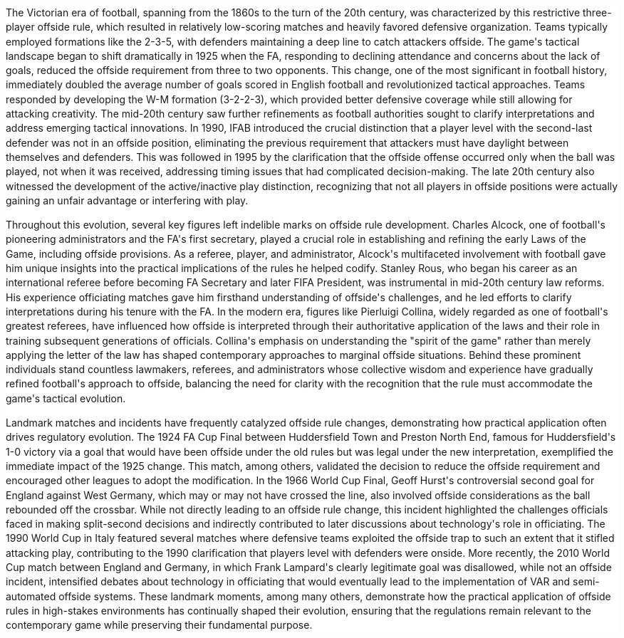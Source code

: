 The Victorian era of football, spanning from the 1860s to the turn of the 20th century, was characterized by this restrictive three-player offside rule, which resulted in relatively low-scoring matches and heavily favored defensive organization. Teams typically employed formations like the 2-3-5, with defenders maintaining a deep line to catch attackers offside. The game's tactical landscape began to shift dramatically in 1925 when the FA, responding to declining attendance and concerns about the lack of goals, reduced the offside requirement from three to two opponents. This change, one of the most significant in football history, immediately doubled the average number of goals scored in English football and revolutionized tactical approaches. Teams responded by developing the W-M formation (3-2-2-3), which provided better defensive coverage while still allowing for attacking creativity. The mid-20th century saw further refinements as football authorities sought to clarify interpretations and address emerging tactical innovations. In 1990, IFAB introduced the crucial distinction that a player level with the second-last defender was not in an offside position, eliminating the previous requirement that attackers must have daylight between themselves and defenders. This was followed in 1995 by the clarification that the offside offense occurred only when the ball was played, not when it was received, addressing timing issues that had complicated decision-making. The late 20th century also witnessed the development of the active/inactive play distinction, recognizing that not all players in offside positions were actually gaining an unfair advantage or interfering with play.

Throughout this evolution, several key figures left indelible marks on offside rule development. Charles Alcock, one of football's pioneering administrators and the FA's first secretary, played a crucial role in establishing and refining the early Laws of the Game, including offside provisions. As a referee, player, and administrator, Alcock's multifaceted involvement with football gave him unique insights into the practical implications of the rules he helped codify. Stanley Rous, who began his career as an international referee before becoming FA Secretary and later FIFA President, was instrumental in mid-20th century law reforms. His experience officiating matches gave him firsthand understanding of offside's challenges, and he led efforts to clarify interpretations during his tenure with the FA. In the modern era, figures like Pierluigi Collina, widely regarded as one of football's greatest referees, have influenced how offside is interpreted through their authoritative application of the laws and their role in training subsequent generations of officials. Collina's emphasis on understanding the "spirit of the game" rather than merely applying the letter of the law has shaped contemporary approaches to marginal offside situations. Behind these prominent individuals stand countless lawmakers, referees, and administrators whose collective wisdom and experience have gradually refined football's approach to offside, balancing the need for clarity with the recognition that the rule must accommodate the game's tactical evolution.

Landmark matches and incidents have frequently catalyzed offside rule changes, demonstrating how practical application often drives regulatory evolution. The 1924 FA Cup Final between Huddersfield Town and Preston North End, famous for Huddersfield's 1-0 victory via a goal that would have been offside under the old rules but was legal under the new interpretation, exemplified the immediate impact of the 1925 change. This match, among others, validated the decision to reduce the offside requirement and encouraged other leagues to adopt the modification. In the 1966 World Cup Final, Geoff Hurst's controversial second goal for England against West Germany, which may or may not have crossed the line, also involved offside considerations as the ball rebounded off the crossbar. While not directly leading to an offside rule change, this incident highlighted the challenges officials faced in making split-second decisions and indirectly contributed to later discussions about technology's role in officiating. The 1990 World Cup in Italy featured several matches where defensive teams exploited the offside trap to such an extent that it stifled attacking play, contributing to the 1990 clarification that players level with defenders were onside. More recently, the 2010 World Cup match between England and Germany, in which Frank Lampard's clearly legitimate goal was disallowed, while not an offside incident, intensified debates about technology in officiating that would eventually lead to the implementation of VAR and semi-automated offside systems. These landmark moments, among many others, demonstrate how the practical application of offside rules in high-stakes environments has continually shaped their evolution, ensuring that the regulations remain relevant to the contemporary game while preserving their fundamental purpose.
